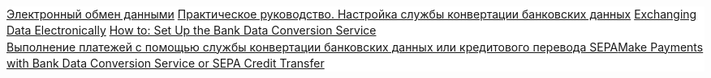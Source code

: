 <span data-ttu-id="e5acb-273">[Электронный обмен данными](across-data-exchange.md)
[Практическое руководство. Настройка службы конвертации банковских данных](bank-how-setup-bank-data-conversion-service.md) </span><span class="sxs-lookup"><span data-stu-id="e5acb-273">[Exchanging Data Electronically](across-data-exchange.md)
[How to: Set Up the Bank Data Conversion Service](bank-how-setup-bank-data-conversion-service.md) </span></span>  
[<span data-ttu-id="e5acb-274">Выполнение платежей с помощью службы конвертации банковских данных или кредитового перевода SEPA</span><span class="sxs-lookup"><span data-stu-id="e5acb-274">Make Payments with Bank Data Conversion Service or SEPA Credit Transfer</span></span>](finance-make-payments-with-bank-data-conversion-service-or-sepa-credit-transfer.md)   

